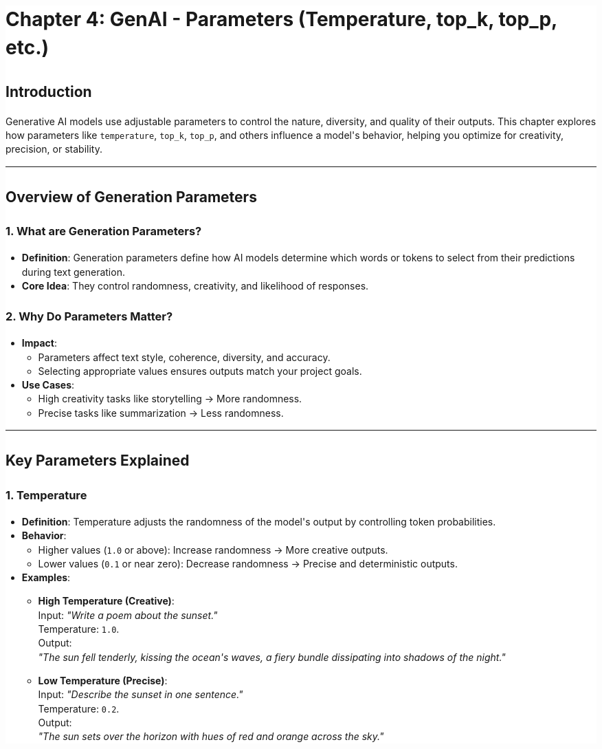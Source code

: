 # Chapter 4: GenAI - Parameters (Temperature, top_k, top_p, etc.)

## Introduction

Generative AI models use adjustable parameters to control the nature, diversity, and quality of their outputs. This chapter explores how parameters like `temperature`, `top_k`, `top_p`, and others influence a model's behavior, helping you optimize for creativity, precision, or stability.

---

## **Overview of Generation Parameters**

### **1. What are Generation Parameters?**

- **Definition**: Generation parameters define how AI models determine which words or tokens to select from their predictions during text generation.  
- **Core Idea**: They control randomness, creativity, and likelihood of responses.  

### **2. Why Do Parameters Matter?**

- **Impact**:  
  - Parameters affect text style, coherence, diversity, and accuracy.  
  - Selecting appropriate values ensures outputs match your project goals.  
- **Use Cases**:  
  - High creativity tasks like storytelling → More randomness.  
  - Precise tasks like summarization → Less randomness.

---

## **Key Parameters Explained**

### **1. Temperature**

- **Definition**: Temperature adjusts the randomness of the model's output by controlling token probabilities.  
- **Behavior**:  
  - Higher values (`1.0` or above): Increase randomness → More creative outputs.  
  - Lower values (`0.1` or near zero): Decrease randomness → Precise and deterministic outputs.  
- **Examples**:  
  - **High Temperature (Creative)**:  
    Input: *"Write a poem about the sunset."*  
    Temperature: `1.0`.  
    Output:  
    *"The sun fell tenderly, kissing the ocean's waves, a fiery bundle dissipating into shadows of the night."*  

  - **Low Temperature (Precise)**:  
    Input: *"Describe the sunset in one sentence."*  
    Temperature: `0.2`.  
    Output:  
    *"The sun sets over the horizon with hues of red and orange across the sky."*
